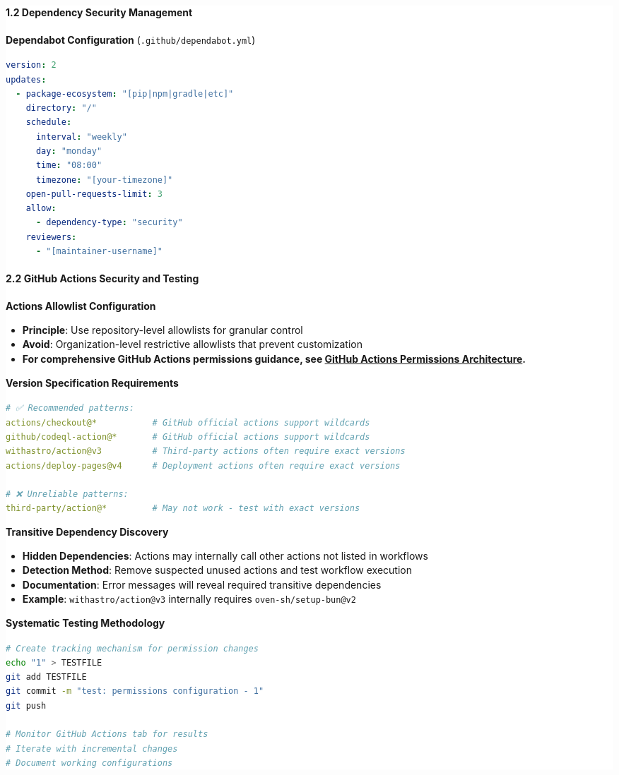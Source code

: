#### 1.2 Dependency Security Management

**Dependabot Configuration** (`.github/dependabot.yml`)
```yaml
version: 2
updates:
  - package-ecosystem: "[pip|npm|gradle|etc]"
    directory: "/"
    schedule:
      interval: "weekly"
      day: "monday"
      time: "08:00"
      timezone: "[your-timezone]"
    open-pull-requests-limit: 3
    allow:
      - dependency-type: "security"
    reviewers:
      - "[maintainer-username]"
```

#### 2.2 GitHub Actions Security and Testing

**Actions Allowlist Configuration**
- **Principle**: Use repository-level allowlists for granular control
- **Avoid**: Organization-level restrictive allowlists that prevent customization
- **For comprehensive GitHub Actions permissions guidance, see [GitHub Actions Permissions Architecture](./GitHub%20Actions%20Permissions%20Architecture.md).**

**Version Specification Requirements**
```yaml
# ✅ Recommended patterns:
actions/checkout@*           # GitHub official actions support wildcards
github/codeql-action@*       # GitHub official actions support wildcards
withastro/action@v3          # Third-party actions often require exact versions
actions/deploy-pages@v4      # Deployment actions often require exact versions

# ❌ Unreliable patterns:
third-party/action@*         # May not work - test with exact versions
```

**Transitive Dependency Discovery**
- **Hidden Dependencies**: Actions may internally call other actions not listed in workflows
- **Detection Method**: Remove suspected unused actions and test workflow execution
- **Documentation**: Error messages will reveal required transitive dependencies
- **Example**: `withastro/action@v3` internally requires `oven-sh/setup-bun@v2`

**Systematic Testing Methodology**
```bash
# Create tracking mechanism for permission changes
echo "1" > TESTFILE
git add TESTFILE
git commit -m "test: permissions configuration - 1"
git push

# Monitor GitHub Actions tab for results
# Iterate with incremental changes
# Document working configurations
```
